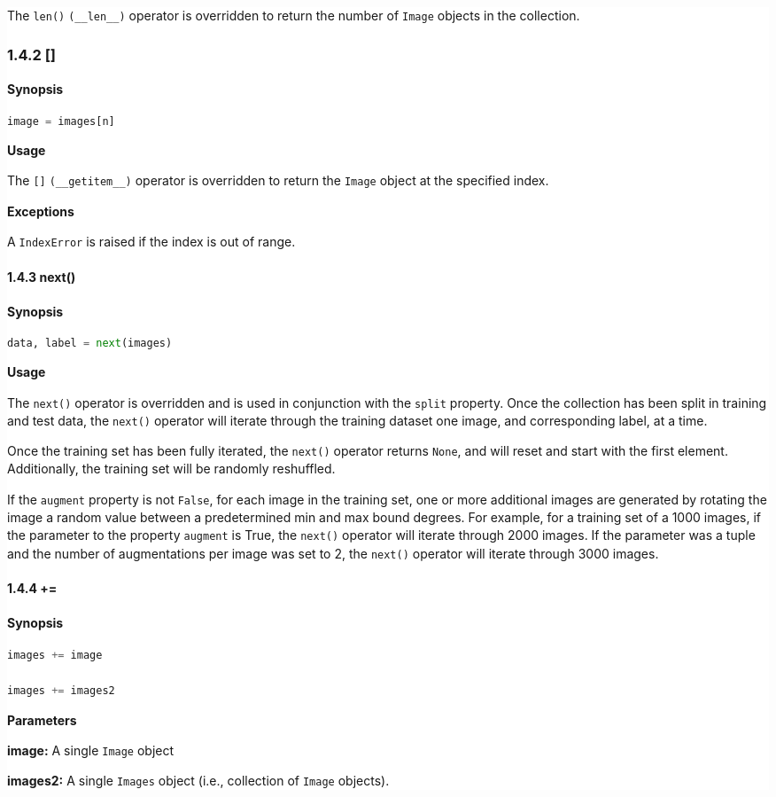 The `len()` `(__len__)` operator is overridden to return the number of `Image` objects in the collection.

### 1.4.2 []

**Synopsis**

```python
image = images[n] 
```

**Usage**

The `[]` `(__getitem__)` operator is overridden to return the `Image` object at the specified index. 

**Exceptions**

A `IndexError` is raised if the index is out of range.

#### 1.4.3 next()

**Synopsis**

```python
data, label = next(images) 
```

**Usage**

The `next()` operator is overridden and is used in conjunction with the `split` property. Once the collection has been split in training and test data, the `next()` operator will iterate through the training dataset one image, and corresponding label, at a time.

Once the training set has been fully iterated, the `next()` operator returns `None`, and will reset and start with the first element.  Additionally, the training set will be randomly reshuffled.

If the `augment` property is not `False`, for each image in the training set, one or more additional images are generated by rotating the image a random value between a predetermined min and max bound degrees. For example, for a training set of a 1000 images, if the parameter to the property `augment` is True, the `next()` operator will iterate through 2000 images. If the parameter was a tuple and the number of augmentations per image was set to 2, the `next()` operator will iterate through 3000 images.

#### 1.4.4 +=

**Synopsis**

```python
images += image

images += images2
``` 

**Parameters**

**image:** A single `Image` object

**images2:** A single `Images` object (i.e., collection of `Image` objects).
